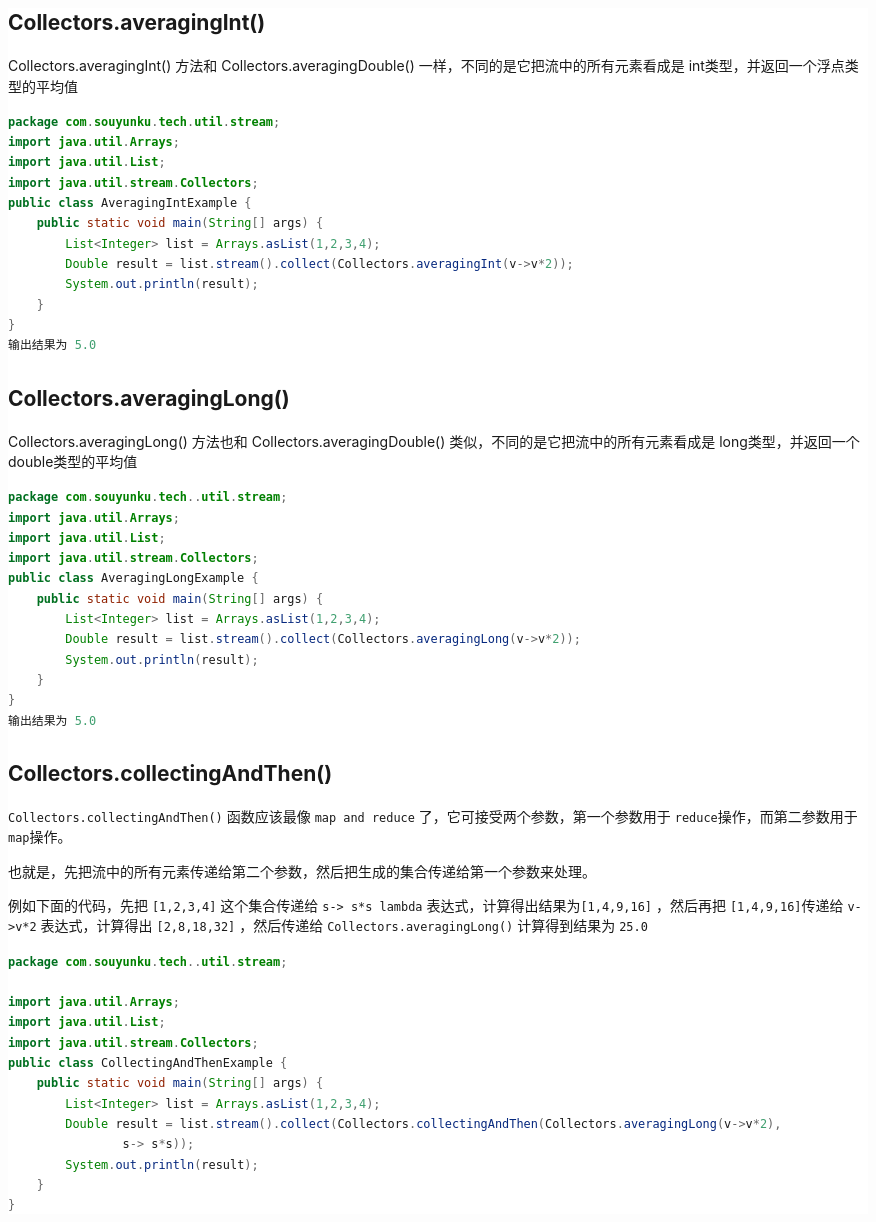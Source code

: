 ## Collectors.averagingInt()

Collectors.averagingInt() 方法和 Collectors.averagingDouble() 一样，不同的是它把流中的所有元素看成是 int类型，并返回一个浮点类型的平均值

```java
package com.souyunku.tech.util.stream;
import java.util.Arrays;
import java.util.List;
import java.util.stream.Collectors;
public class AveragingIntExample {
    public static void main(String[] args) {
        List<Integer> list = Arrays.asList(1,2,3,4);
        Double result = list.stream().collect(Collectors.averagingInt(v->v*2));
        System.out.println(result);
    }
}
输出结果为 5.0
```

## Collectors.averagingLong()

Collectors.averagingLong() 方法也和 Collectors.averagingDouble() 类似，不同的是它把流中的所有元素看成是 long类型，并返回一个 double类型的平均值

```java
package com.souyunku.tech..util.stream;
import java.util.Arrays;
import java.util.List;
import java.util.stream.Collectors;
public class AveragingLongExample {
    public static void main(String[] args) {
        List<Integer> list = Arrays.asList(1,2,3,4);
        Double result = list.stream().collect(Collectors.averagingLong(v->v*2));
        System.out.println(result);
    }
}
输出结果为 5.0	
```

## Collectors.collectingAndThen()

`Collectors.collectingAndThen()` 函数应该最像 `map and reduce` 了，它可接受两个参数，第一个参数用于 `reduce`操作，而第二参数用于 `map`操作。

也就是，先把流中的所有元素传递给第二个参数，然后把生成的集合传递给第一个参数来处理。

例如下面的代码，先把 `[1,2,3,4]` 这个集合传递给 `s-> s*s lambda` 表达式，计算得出结果为`[1,4,9,16]` ，然后再把 `[1,4,9,16]`传递给 `v->v*2` 表达式，计算得出 `[2,8,18,32]` ，然后传递给 `Collectors.averagingLong()` 计算得到结果为 `25.0`

```java
package com.souyunku.tech..util.stream;

import java.util.Arrays;
import java.util.List;
import java.util.stream.Collectors;
public class CollectingAndThenExample {
    public static void main(String[] args) {
        List<Integer> list = Arrays.asList(1,2,3,4);
        Double result = list.stream().collect(Collectors.collectingAndThen(Collectors.averagingLong(v->v*2),
                s-> s*s));
        System.out.println(result);
    }
} 
```
